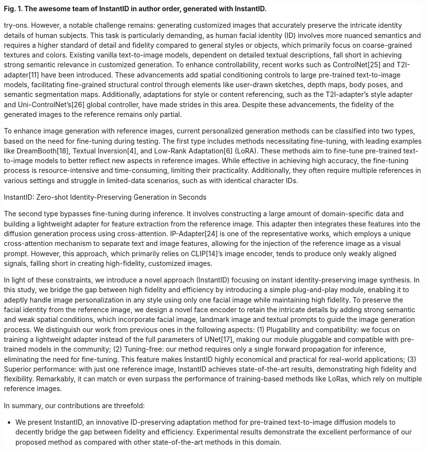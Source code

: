 **Fig. 1. The awesome team of InstantID in author order, generated with InstantID.**

try-ons. However, a notable challenge remains: generating customized images that accurately preserve the intricate identity details of human subjects. This task is particularly demanding, as human facial identity (ID) involves more nuanced semantics and requires a higher standard of detail and fidelity compared to general styles or objects, which primarily focus on coarse-grained textures and colors. Existing vanilla text-to-image models, dependent on detailed textual descriptions, fall short in achieving strong semantic relevance in customized generation. To enhance controllability, recent works such as ControlNet[25] and T2I-adapter[11] have been introduced. These advancements add spatial conditioning controls to large pre-trained text-to-image models, facilitating fine-grained structural control through elements like user-drawn sketches, depth maps, body poses, and semantic segmentation maps. Additionally, adaptations for style or content referencing, such as the T2I-adapter’s style adapter and Uni-ControlNet’s[26] global controller, have made strides in this area. Despite these advancements, the fidelity of the generated images to the reference remains only partial.

To enhance image generation with reference images, current personalized generation methods can be classified into two types, based on the need for fine-tuning during testing. The first type includes methods necessitating fine-tuning, with leading examples like DreamBooth[18], Textual Inversion[4], and Low-Rank Adaptation[6] (LoRA). These methods aim to fine-tune pre-trained text-to-image models to better reflect new aspects in reference images. While effective in achieving high accuracy, the fine-tuning process is resource-intensive and time-consuming, limiting their practicality. Additionally, they often require multiple references in various settings and struggle in limited-data scenarios, such as with identical character IDs.

InstantID: Zero-shot Identity-Preserving Generation in Seconds

The second type bypasses fine-tuning during inference. It involves constructing a large amount of domain-specific data and building a lightweight adapter for feature extraction from the reference image. This adapter then integrates these features into the diffusion generation process using cross-attention. IP-Adapter[24] is one of the representative works, which employs a unique cross-attention mechanism to separate text and image features, allowing for the injection of the reference image as a visual prompt. However, this approach, which primarily relies on CLIP[14]’s image encoder, tends to produce only weakly aligned signals, falling short in creating high-fidelity, customized images.

In light of these constraints, we introduce a novel approach (InstantID) focusing on instant identity-preserving image synthesis. In this study, we bridge the gap between high fidelity and efficiency by introducing a simple plug-and-play module, enabling it to adeptly handle image personalization in any style using only one facial image while maintaining high fidelity. To preserve the facial identity from the reference image, we design a novel face encoder to retain the intricate details by adding strong semantic and weak spatial conditions, which incorporate facial image, landmark image and textual prompts to guide the image generation process. We distinguish our work from previous ones in the following aspects: (1) Plugability and compatibility: we focus on training a lightweight adapter instead of the full parameters of UNet[17], making our module pluggable and compatible with pre-trained models in the community; (2) Tuning-free: our method requires only a single forward propagation for inference, eliminating the need for fine-tuning. This feature makes InstantID highly economical and practical for real-world applications; (3) Superior performance: with just one reference image, InstantID achieves state-of-the-art results, demonstrating high fidelity and flexibility. Remarkably, it can match or even surpass the performance of training-based methods like LoRas, which rely on multiple reference images.

In summary, our contributions are threefold:

- We present InstantID, an innovative ID-preserving adaptation method for pre-trained text-to-image diffusion models to decently bridge the gap between fidelity and efficiency. Experimental results demonstrate the excellent performance of our proposed method as compared with other state-of-the-art methods in this domain.

